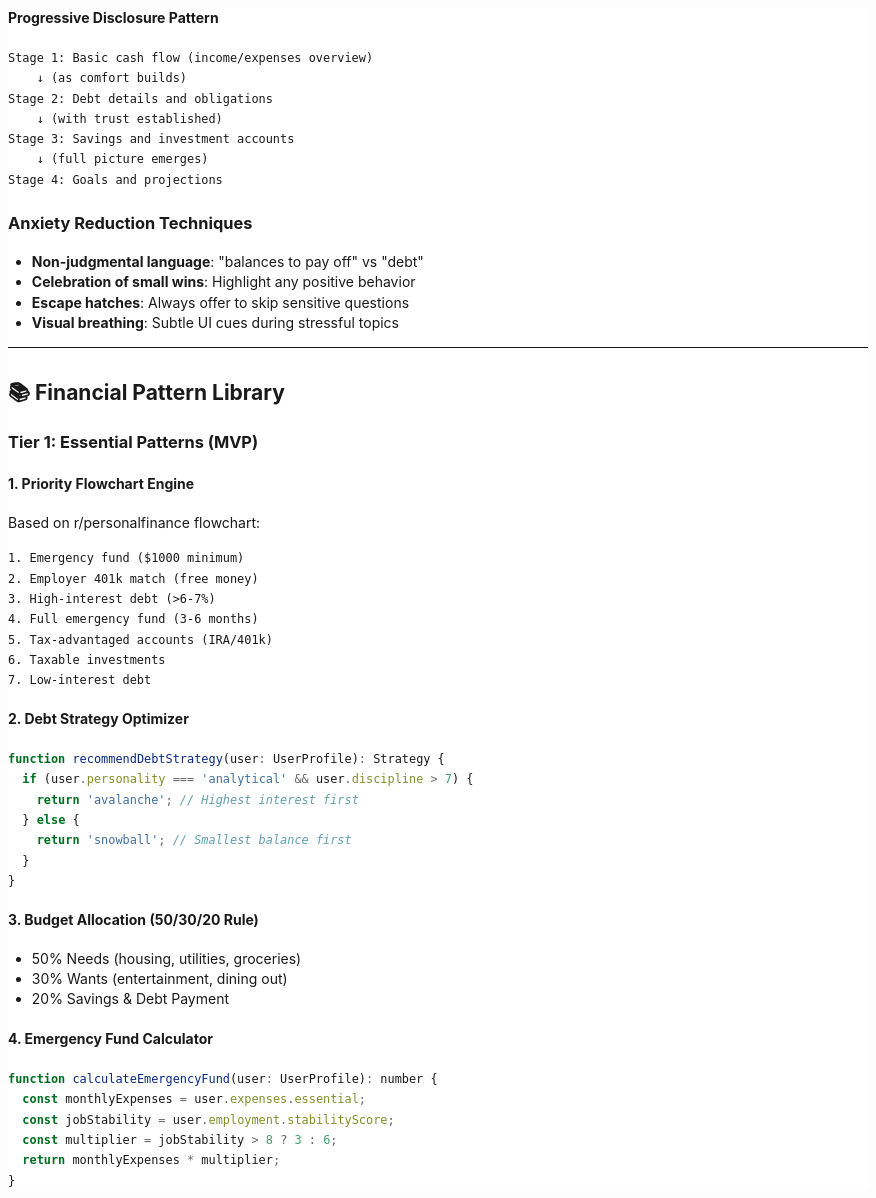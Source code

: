 #### Progressive Disclosure Pattern
```
Stage 1: Basic cash flow (income/expenses overview)
    ↓ (as comfort builds)
Stage 2: Debt details and obligations
    ↓ (with trust established)
Stage 3: Savings and investment accounts
    ↓ (full picture emerges)
Stage 4: Goals and projections
```

### Anxiety Reduction Techniques
- **Non-judgmental language**: "balances to pay off" vs "debt"
- **Celebration of small wins**: Highlight any positive behavior
- **Escape hatches**: Always offer to skip sensitive questions
- **Visual breathing**: Subtle UI cues during stressful topics

---

## 📚 Financial Pattern Library

### Tier 1: Essential Patterns (MVP)

#### 1. Priority Flowchart Engine
Based on r/personalfinance flowchart:
```
1. Emergency fund ($1000 minimum)
2. Employer 401k match (free money)
3. High-interest debt (>6-7%)
4. Full emergency fund (3-6 months)
5. Tax-advantaged accounts (IRA/401k)
6. Taxable investments
7. Low-interest debt
```

#### 2. Debt Strategy Optimizer
```javascript
function recommendDebtStrategy(user: UserProfile): Strategy {
  if (user.personality === 'analytical' && user.discipline > 7) {
    return 'avalanche'; // Highest interest first
  } else {
    return 'snowball'; // Smallest balance first
  }
}
```

#### 3. Budget Allocation (50/30/20 Rule)
- 50% Needs (housing, utilities, groceries)
- 30% Wants (entertainment, dining out)
- 20% Savings & Debt Payment

#### 4. Emergency Fund Calculator
```javascript
function calculateEmergencyFund(user: UserProfile): number {
  const monthlyExpenses = user.expenses.essential;
  const jobStability = user.employment.stabilityScore;
  const multiplier = jobStability > 8 ? 3 : 6;
  return monthlyExpenses * multiplier;
}
```
